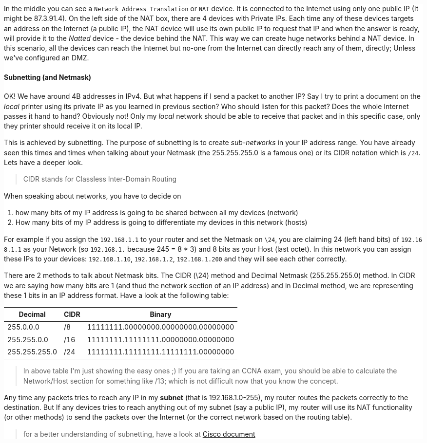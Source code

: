 In the middle you can see a `Network Address Translation` or `NAT` device. It is connected to the Internet using only one public IP \(It might be 87.3.91.4\). On the left side of the NAT box, there are 4 devices with Private IPs. Each time any of these devices targets an address on the Internet \(a public IP\), the NAT device will use its own public IP to request that IP and when the answer is ready, will provide it to the _Natted_ device - the device behind the NAT. This way we can create huge networks behind a NAT device. In this scenario, all the devices can reach the Internet but no-one from the Internet can directly reach any of them, directly; Unless we've configured an DMZ. 

#### Subnetting (and Netmask)

OK! We have around 4B addresses in IPv4. But what happens if I send a packet to another IP? Say I try to print a document on the _local_ printer using its private IP as you learned in previous section? Who should listen for this packet? Does the whole Internet passes it hand to hand? Obviously not! Only my _local_ network should be able to receive that packet and in this specific case, only they printer should receive it on its local IP.

This is achieved by subnetting. The purpose of subnetting is to create *sub*-*networks* in your IP address range. You have already seen this times and times when talking about your Netmask (the 255.255.255.0 is a famous one) or its CIDR notation which is `/24`. Lets have a deeper look.

> CIDR stands for Classless Inter-Domain Routing

When speaking about networks, you have to decide on 

1. how many bits of my IP address is going to be shared between all my devices (network)
2. How many bits of my IP address is going to differentiate my devices in this network (hosts)

For example if you assign the `192.168.1.1` to your router and set the Netmask on `\24`, you are claiming 24 (left hand bits) of `192.168.1.1` as your Network (so `192.168.1.` because 245 = 8 * 3) and 8 bits as your Host (last octet). In this network you can assign these IPs to your devices:  `192.168.1.10`,  `192.168.1.2`,  `192.168.1.200` and they will see each other correctly. 

There are 2 methods to talk about Netmask bits. The CIDR (\24) method and Decimal Netmask (255.255.255.0) method. In CIDR we are saying how many bits are 1 (and thud the network section of an IP address) and in Decimal method, we are representing these 1 bits in an IP address format. Have a look at the following table:

| Decimal | CIDR | Binary | 
| ------- | ---- | ------ |
| 255.0.0.0 | /8 | 11111111.00000000.00000000.00000000 | 
| 255.255.0.0 | /16 | 11111111.11111111.00000000.00000000 |  
| 255.255.255.0 | /24 | 11111111.11111111.11111111.00000000 |
	
> In above table I'm just showing the easy ones ;) If you are taking an CCNA exam, you should be able to calculate the Network/Host section for something like /13; which is not difficult now that you know the concept.

Any time any packets tries to reach any IP in my **subnet** \(that is 192.168.1.0-255\), my router routes the packets correctly to the destination. But If any devices tries to reach anything out of my subnet \(say a public IP\), my router will use its NAT functionality (or other methods) to send the packets over the Internet (or the correct network based on the routing table).


> for a better understanding of subnetting, have a look at [Cisco document](http://www.cisco.com/c/en/us/support/docs/ip/routing-information-protocol-rip/13788-3.html)
